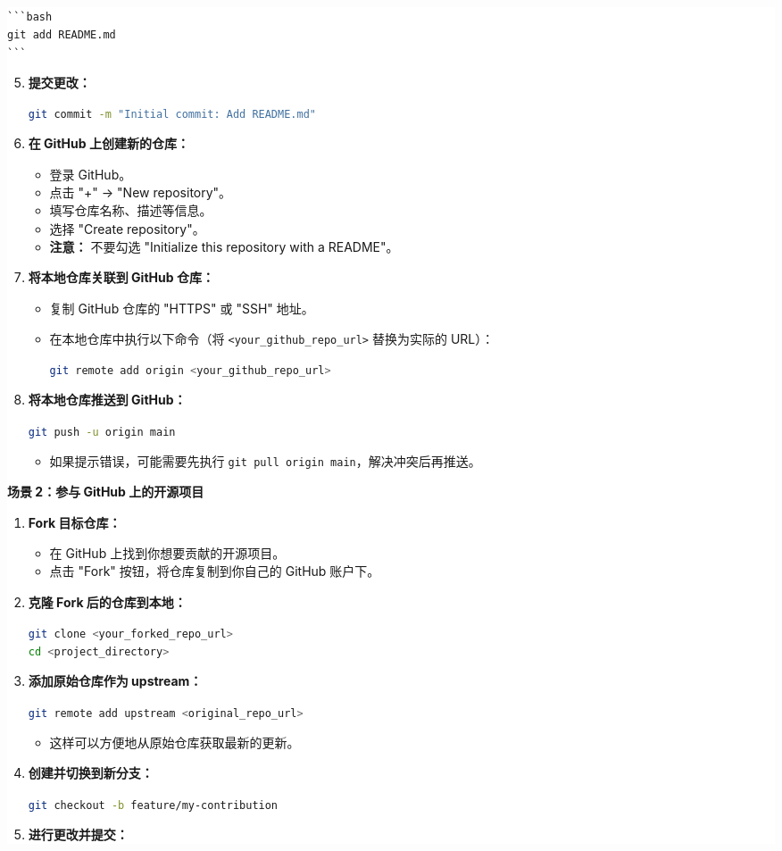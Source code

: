     ```bash
    git add README.md
    ```
5.  **提交更改：**

    ```bash
    git commit -m "Initial commit: Add README.md"
    ```
6.  **在 GitHub 上创建新的仓库：**

    *   登录 GitHub。
    *   点击 "+" -> "New repository"。
    *   填写仓库名称、描述等信息。
    *   选择 "Create repository"。
    *   **注意：** 不要勾选 "Initialize this repository with a README"。
7.  **将本地仓库关联到 GitHub 仓库：**

    *   复制 GitHub 仓库的 "HTTPS" 或 "SSH" 地址。
    *   在本地仓库中执行以下命令（将 `<your_github_repo_url>` 替换为实际的 URL）：

        ```bash
        git remote add origin <your_github_repo_url>
        ```
8.  **将本地仓库推送到 GitHub：**

    ```bash
    git push -u origin main
    ```

    *   如果提示错误，可能需要先执行 `git pull origin main`，解决冲突后再推送。

**场景 2：参与 GitHub 上的开源项目**

1.  **Fork 目标仓库：**

    *   在 GitHub 上找到你想要贡献的开源项目。
    *   点击 "Fork" 按钮，将仓库复制到你自己的 GitHub 账户下。
2.  **克隆 Fork 后的仓库到本地：**

    ```bash
    git clone <your_forked_repo_url>
    cd <project_directory>
    ```
3.  **添加原始仓库作为 upstream：**

    ```bash
    git remote add upstream <original_repo_url>
    ```

    *   这样可以方便地从原始仓库获取最新的更新。
4.  **创建并切换到新分支：**

    ```bash
    git checkout -b feature/my-contribution
    ```
5.  **进行更改并提交：**

